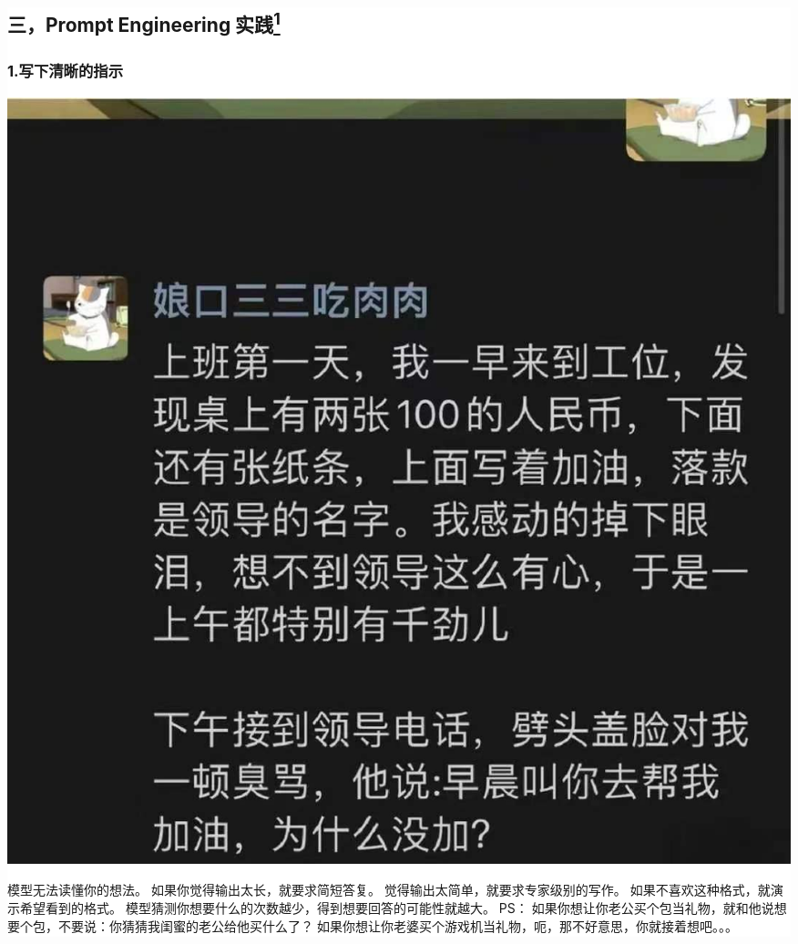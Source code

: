 ##  三，Prompt Engineering 实践[<sup>1</sup>](#refer-anchor-1)

### 1.写下清晰的指示

![alt text](<assest/万字长文 Prompt Engineering-解锁大模型的力量/19.jpg>)

模型无法读懂你的想法。 
如果你觉得输出太长，就要求简短答复。 觉得输出太简单，就要求专家级别的写作。 如果不喜欢这种格式，就演示希望看到的格式。 模型猜测你想要什么的次数越少，得到想要回答的可能性就越大。
PS：
如果你想让你老公买个包当礼物，就和他说想要个包，不要说：你猜猜我闺蜜的老公给他买什么了？
如果你想让你老婆买个游戏机当礼物，呃，那不好意思，你就接着想吧。。。
